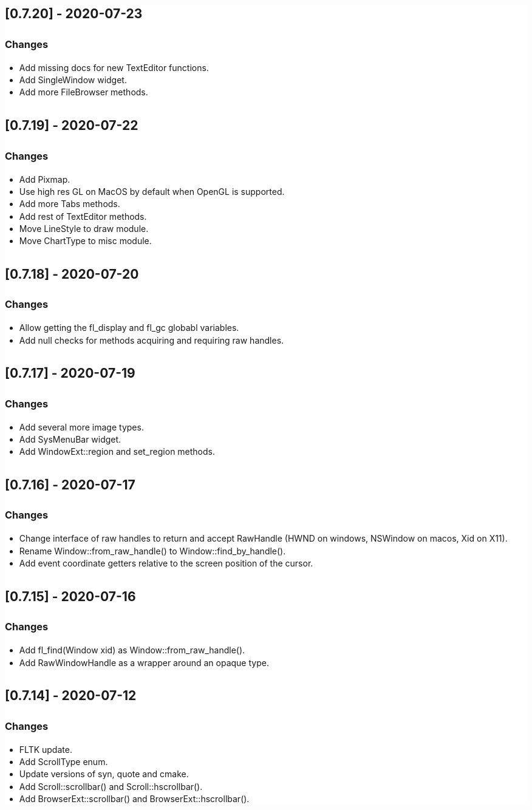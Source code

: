 ## [0.7.20] - 2020-07-23
### Changes
- Add missing docs for new TextEditor functions.
- Add SingleWindow widget.
- Add more FileBrowser methods.

## [0.7.19] - 2020-07-22
### Changes
- Add Pixmap.
- Use high res GL on MacOS by default when OpenGL is supported.
- Add more Tabs methods.
- Add rest of TextEditor methods.
- Move LineStyle to draw module.
- Move ChartType to misc module.

## [0.7.18] - 2020-07-20
### Changes
- Allow getting the fl_display and fl_gc globabl variables.
- Add null checks for methods acquiring and requiring raw handles.

## [0.7.17] - 2020-07-19
### Changes
- Add several more image types.
- Add SysMenuBar widget.
- Add WindowExt::region and set_region methods.

## [0.7.16] - 2020-07-17
### Changes
- Change interface of raw handles to return and accept RawHandle (HWND on windows, NSWindow on macos, Xid on X11).
- Rename Window::from_raw_handle() to Window::find_by_handle().
- Add event coordinate getters relative to the screen position of the cursor.

## [0.7.15] - 2020-07-16
### Changes
- Add fl_find(Window xid) as Window::from_raw_handle().
- Add RawWindowHandle as a wrapper around an opaque type.

## [0.7.14] - 2020-07-12
### Changes
- FLTK update.
- Add ScrollType enum.
- Update versions of syn, quote and cmake.
- Add Scroll::scrollbar() and Scroll::hscrollbar().
- Add BrowserExt::scrollbar() and BrowserExt::hscrollbar().
